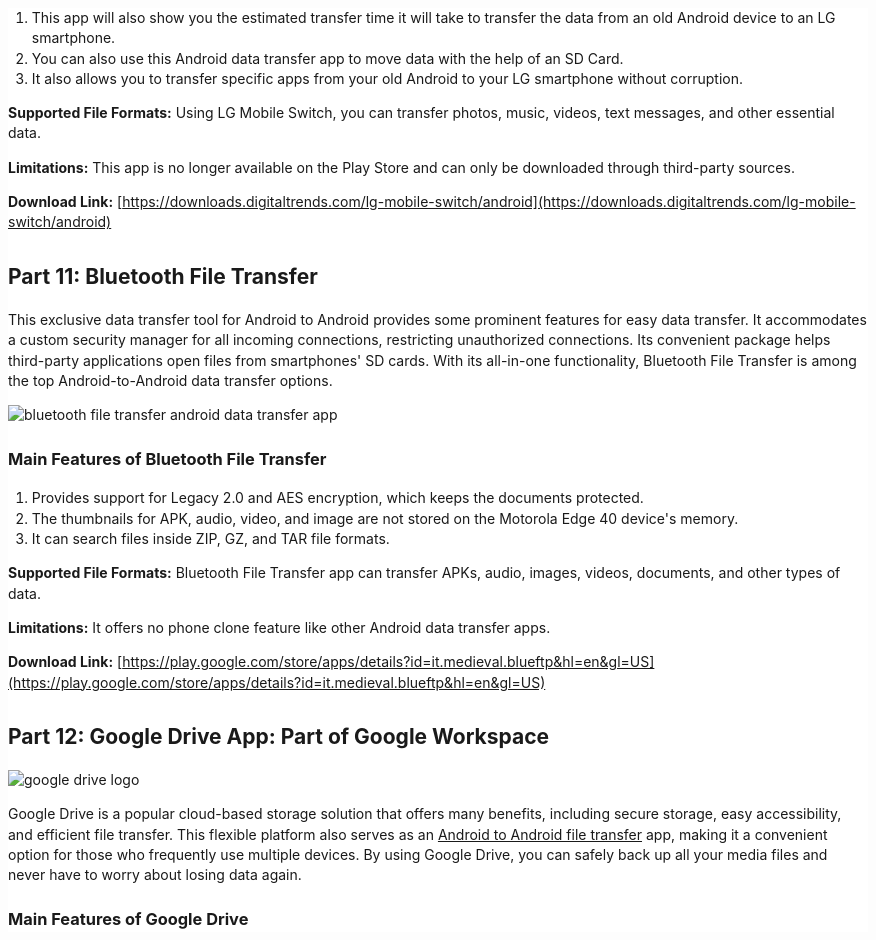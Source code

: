 1. This app will also show you the estimated transfer time it will take to transfer the data from an old Android device to an LG smartphone.
2. You can also use this Android data transfer app to move data with the help of an SD Card.
3. It also allows you to transfer specific apps from your old Android to your LG smartphone without corruption.

**Supported File Formats:** Using LG Mobile Switch, you can transfer photos, music, videos, text messages, and other essential data.

**Limitations:** This app is no longer available on the Play Store and can only be downloaded through third-party sources.

**Download Link:** [https://downloads.digitaltrends.com/lg-mobile-switch/android](https://downloads.digitaltrends.com/lg-mobile-switch/android)

## Part 11: Bluetooth File Transfer

This exclusive data transfer tool for Android to Android provides some prominent features for easy data transfer. It accommodates a custom security manager for all incoming connections, restricting unauthorized connections. Its convenient package helps third-party applications open files from smartphones' SD cards. With its all-in-one functionality, Bluetooth File Transfer is among the top Android-to-Android data transfer options.

![bluetooth file transfer android data transfer app](https://images.wondershare.com/drfone/article/2023/10/android-data-transfer-app-10.jpg)

### Main Features of Bluetooth File Transfer

1. Provides support for Legacy 2.0 and AES encryption, which keeps the documents protected.
2. The thumbnails for APK, audio, video, and image are not stored on the Motorola Edge 40 device's memory.
3. It can search files inside ZIP, GZ, and TAR file formats.

**Supported File Formats:** Bluetooth File Transfer app can transfer APKs, audio, images, videos, documents, and other types of data.

**Limitations:** It offers no phone clone feature like other Android data transfer apps.

**Download Link:** [https://play.google.com/store/apps/details?id=it.medieval.blueftp&hl=en&gl=US](https://play.google.com/store/apps/details?id=it.medieval.blueftp&hl=en&gl=US)

## Part 12: Google Drive App: Part of Google Workspace

![google drive logo](https://images.wondershare.com/drfone/article/2023/04/google-drive-logo.png)

Google Drive is a popular cloud-based storage solution that offers many benefits, including secure storage, easy accessibility, and efficient file transfer. This flexible platform also serves as an [Android to Android file transfer](https://drfone.wondershare.com/samsung/transfer-data-from-one-phone-to-another.html) app, making it a convenient option for those who frequently use multiple devices. By using Google Drive, you can safely back up all your media files and never have to worry about losing data again.

### Main Features of Google Drive
